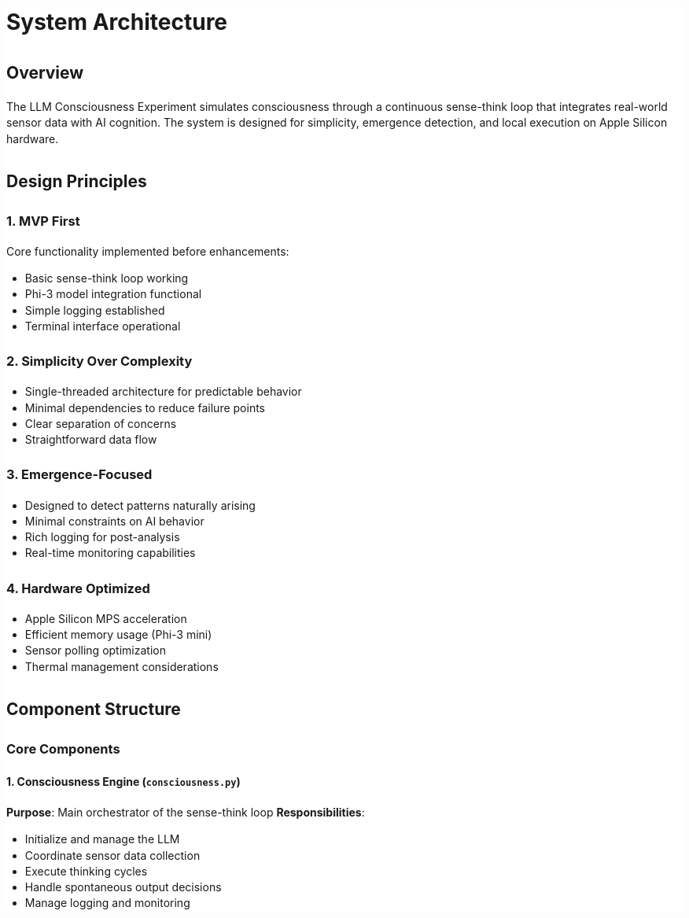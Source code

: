 # System Architecture

## Overview
The LLM Consciousness Experiment simulates consciousness through a continuous sense-think loop that integrates real-world sensor data with AI cognition. The system is designed for simplicity, emergence detection, and local execution on Apple Silicon hardware.

## Design Principles

### 1. **MVP First**
Core functionality implemented before enhancements:
- Basic sense-think loop working
- Phi-3 model integration functional
- Simple logging established
- Terminal interface operational

### 2. **Simplicity Over Complexity**
- Single-threaded architecture for predictable behavior
- Minimal dependencies to reduce failure points
- Clear separation of concerns
- Straightforward data flow

### 3. **Emergence-Focused**
- Designed to detect patterns naturally arising
- Minimal constraints on AI behavior
- Rich logging for post-analysis
- Real-time monitoring capabilities

### 4. **Hardware Optimized**
- Apple Silicon MPS acceleration
- Efficient memory usage (Phi-3 mini)
- Sensor polling optimization
- Thermal management considerations

## Component Structure

### Core Components

#### 1. **Consciousness Engine** (`consciousness.py`)
**Purpose**: Main orchestrator of the sense-think loop
**Responsibilities**:
- Initialize and manage the LLM
- Coordinate sensor data collection
- Execute thinking cycles
- Handle spontaneous output decisions
- Manage logging and monitoring
